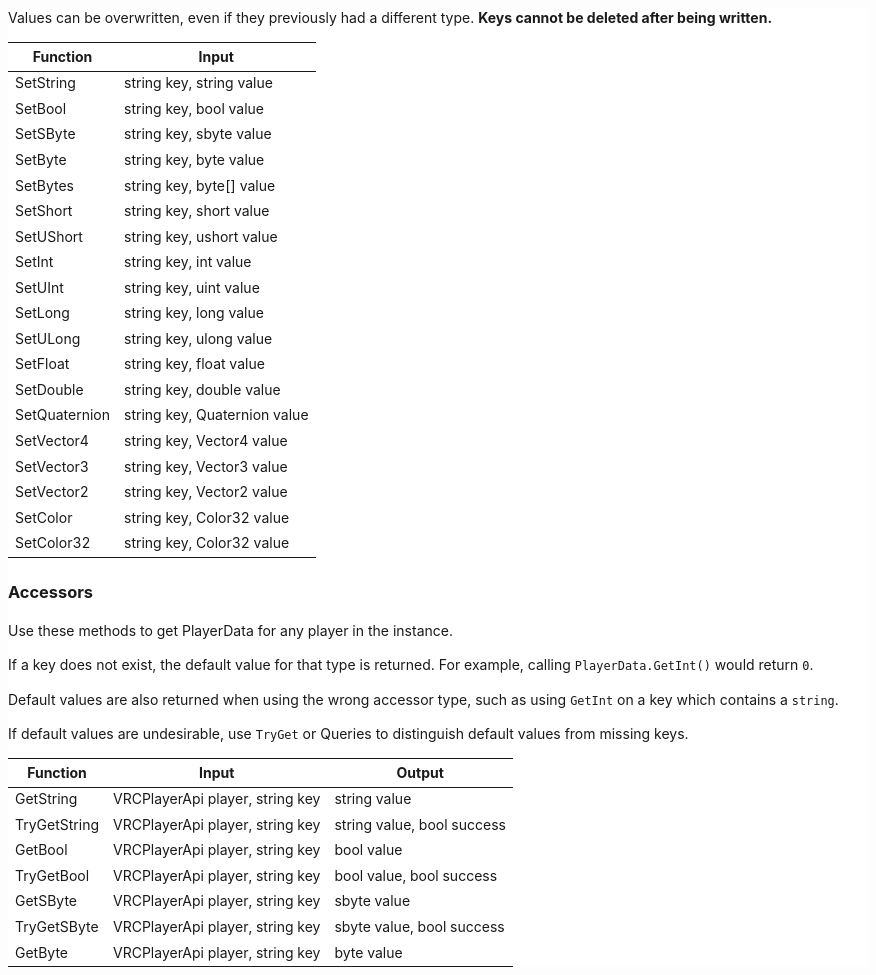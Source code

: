 Values can be overwritten, even if they previously had a different type. **Keys cannot be deleted after being written.**

| Function      | Input                        |
| ------------- | ---------------------------- |
| SetString     | string key, string value     |
| SetBool       | string key, bool value       |
| SetSByte      | string key, sbyte value      |
| SetByte       | string key, byte value       |
| SetBytes      | string key, byte[] value     |
| SetShort      | string key, short value      |
| SetUShort     | string key, ushort value     |
| SetInt        | string key, int value        |
| SetUInt       | string key, uint value       |
| SetLong       | string key, long value       |
| SetULong      | string key, ulong value      |
| SetFloat      | string key, float value      |
| SetDouble     | string key, double value     |
| SetQuaternion | string key, Quaternion value |
| SetVector4    | string key, Vector4 value    |
| SetVector3    | string key, Vector3 value    |
| SetVector2    | string key, Vector2 value    |
| SetColor      | string key, Color32 value    |
| SetColor32    | string key, Color32 value    |

### Accessors

Use these methods to get PlayerData for any player in the instance.

If a key does not exist, the default value for that type is returned. For example, calling `PlayerData.GetInt()` would return `0`.

Default values are also returned when using the wrong accessor type, such as using `GetInt` on a key which contains a `string`.

If default values are undesirable, use `TryGet` or Queries to distinguish default values from missing keys. 

| Function | Input | Output |
| -------- | -------- | -------- |
| GetString | VRCPlayerApi player, string key | string value |  
| TryGetString | VRCPlayerApi player, string key | string value, bool success | 
| GetBool | VRCPlayerApi player, string key | bool value | 
| TryGetBool | VRCPlayerApi player, string key | bool value, bool success | 
| GetSByte | VRCPlayerApi player, string key | sbyte value | 
| TryGetSByte | VRCPlayerApi player, string key | sbyte value, bool success | 
| GetByte | VRCPlayerApi player, string key | byte value | 
